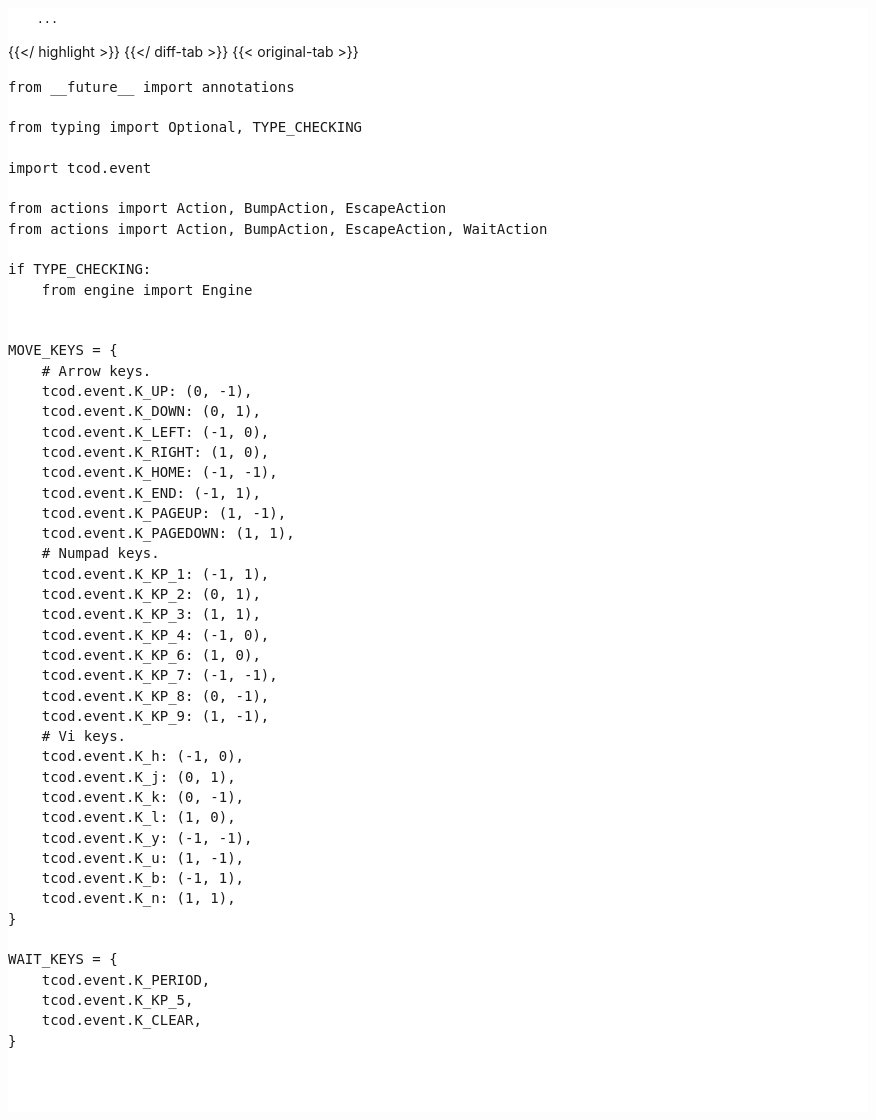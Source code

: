         ...
{{</ highlight >}}
{{</ diff-tab >}}
{{< original-tab >}}
<pre>from __future__ import annotations

from typing import Optional, TYPE_CHECKING

import tcod.event

<span class="crossed-out-text">from actions import Action, BumpAction, EscapeAction</span>
<span class="new-text">from actions import Action, BumpAction, EscapeAction, WaitAction</span>

if TYPE_CHECKING:
    from engine import Engine


<span class="new-text">MOVE_KEYS = {
    # Arrow keys.
    tcod.event.K_UP: (0, -1),
    tcod.event.K_DOWN: (0, 1),
    tcod.event.K_LEFT: (-1, 0),
    tcod.event.K_RIGHT: (1, 0),
    tcod.event.K_HOME: (-1, -1),
    tcod.event.K_END: (-1, 1),
    tcod.event.K_PAGEUP: (1, -1),
    tcod.event.K_PAGEDOWN: (1, 1),
    # Numpad keys.
    tcod.event.K_KP_1: (-1, 1),
    tcod.event.K_KP_2: (0, 1),
    tcod.event.K_KP_3: (1, 1),
    tcod.event.K_KP_4: (-1, 0),
    tcod.event.K_KP_6: (1, 0),
    tcod.event.K_KP_7: (-1, -1),
    tcod.event.K_KP_8: (0, -1),
    tcod.event.K_KP_9: (1, -1),
    # Vi keys.
    tcod.event.K_h: (-1, 0),
    tcod.event.K_j: (0, 1),
    tcod.event.K_k: (0, -1),
    tcod.event.K_l: (1, 0),
    tcod.event.K_y: (-1, -1),
    tcod.event.K_u: (1, -1),
    tcod.event.K_b: (-1, 1),
    tcod.event.K_n: (1, 1),
}

WAIT_KEYS = {
    tcod.event.K_PERIOD,
    tcod.event.K_KP_5,
    tcod.event.K_CLEAR,
}</span>
